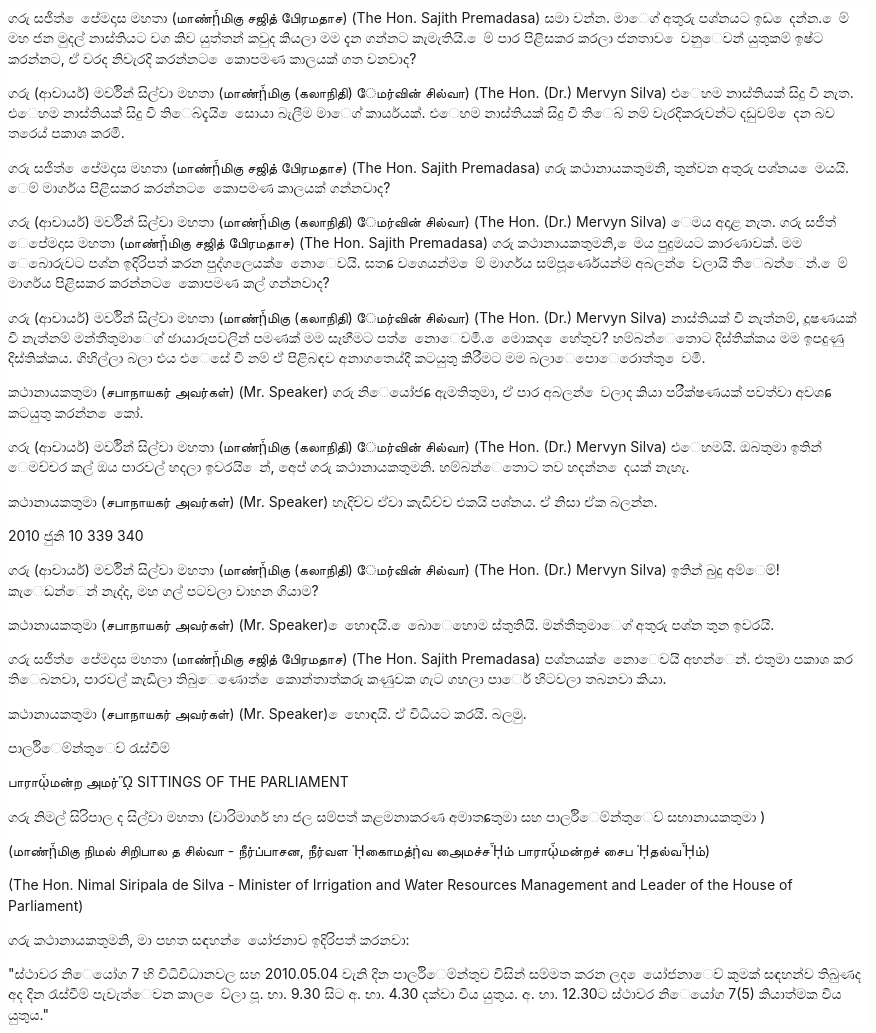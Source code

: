 ගරු සජිත් ෙපේමදාස මහතා (மாண்ᾗமிகு சஜித் பிேரமதாச) (The Hon. Sajith Premadasa) සමා වන්න. මාෙග් අතුරු පශ්නයට ඉඩ ෙදන්න. ෙම් මහ ජන මුදල් නාස්තියට වග කිව යුත්තන් කවුද කියලා මම දැන ගන්නට කැමැතියි. ෙම් පාර පිළිසකර කරලා ජනතාව ෙවනුෙවන් යුතුකම් ඉෂ්ට කරන්නට, ඒ වරද නිවැරදි කරන්නට ෙකොපමණ කාලයක් ගත වනවාද?

ගරු (ආචාර්ය) මර්වින් සිල්වා මහතා (மாண்ᾗமிகு (கலாநிதி) ேமர்வின் சில்வா) (The Hon. (Dr.) Mervyn Silva) එෙහම නාස්තියක් සිදු වී නැත. එෙහම නාස්තියක් සිදු වී තිෙබ්දැයි ෙසොයා බැලීම මාෙග් කාර්යයක්. එෙහම නාස්තියක් සිදු වී තිෙබ් නම් වැරදිකරුවන්ට දඩුවම් ෙදන බව තරෙය් පකාශ කරමි.

ගරු සජිත් ෙපේමදාස මහතා (மாண்ᾗமிகு சஜித் பிேரமதாச) (The Hon. Sajith Premadasa) ගරු කථානායකතුමනි, තුන්වන අතුරු පශ්නය ෙමයයි. ෙම් මාර්ගය පිළිසකර කරන්නට ෙකොපමණ කාලයක් ගන්නවාද?

ගරු (ආචාර්ය) මර්වින් සිල්වා මහතා (மாண்ᾗமிகு (கலாநிதி) ேமர்வின் சில்வா) (The Hon. (Dr.) Mervyn Silva) ෙමය අදාළ නැත. ගරු සජිත් ෙපේමදාස මහතා (மாண்ᾗமிகு சஜித் பிேரமதாச) (The Hon. Sajith Premadasa) ගරු කථානායකතුමනි, ෙමය පුදුමයට කාරණාවක්. මම ෙබොරුවට පශ්න ඉදිරිපත් කරන පුද්ගලෙයක් ෙනොෙවයි. සතɕ වශෙයන්ම ෙම් මාර්ගය සම්පූර්ණෙයන්ම අබලන් ෙවලායි තිෙබන්ෙන්. ෙම් මාර්ගය පිළිසකර කරන්නට ෙකොපමණ කල් ගන්නවාද?

ගරු (ආචාර්ය) මර්වින් සිල්වා මහතා (மாண்ᾗமிகு (கலாநிதி) ேமர்வின் சில்வா) (The Hon. (Dr.) Mervyn Silva) නාස්තියක් වී නැත්නම්, දූෂණයක් වී නැත්නම් මන්තීතුමාෙග් ඡායාරූපවලින් පමණක් මම සෑහීමට පත් ෙනොෙවමි. ෙමොකද ෙහේතුව? හම්බන්ෙතොට දිස්තික්කය මම ඉපදුණු දිස්තික්කය. ගිහිල්ලා බලා එය එෙසේ වී නම් ඒ පිළිබඳව අනාගතෙය්දී කටයුතු කිරීමට මම බලාෙපොෙරොත්තු ෙවමි.

කථානායකතුමා (சபாநாயகர் அவர்கள்) (Mr. Speaker) ගරු නිෙයෝජɕ ඇමතිතුමා, ඒ පාර අබලන් ෙවලාද කියා පරීක්ෂණයක් පවත්වා අවශɕ කටයුතු කරන්න ෙකෝ.

ගරු (ආචාර්ය) මර්වින් සිල්වා මහතා (மாண்ᾗமிகு (கலாநிதி) ேமர்வின் சில்வா) (The Hon. (Dr.) Mervyn Silva) එෙහමයි. ඔබතුමා ඉතින් ෙමච්චර කල් ඔය පාරවල් හදලා ඉවරයි ෙන්, අෙප් ගරු කථානායකතුමනි. හම්බන්ෙතොට තව හදන්න ෙදයක් නැහැ.

කථානායකතුමා (சபாநாயகர் அவர்கள்) (Mr. Speaker) හැදිච්ච ඒවා කැඩිච්ච එකයි පශ්නය. ඒ නිසා ඒක බලන්න.

2010 ජුනි 10 339 340

ගරු (ආචාර්ය) මර්වින් සිල්වා මහතා (மாண்ᾗமிகு (கலாநிதி) ேமர்வின் சில்வா) (The Hon. (Dr.) Mervyn Silva) ඉතින් බුදු අම්ෙම්! කැෙඩන්ෙන් නැද්ද, මහ ගල් පටවලා වාහන ගියාම?

කථානායකතුමා (சபாநாயகர் அவர்கள்) (Mr. Speaker) ෙහොඳයි. ෙබොෙහොම ස්තුතියි. මන්තීතුමාෙග් අතුරු පශ්න තුන ඉවරයි.

ගරු සජිත් ෙපේමදාස මහතා (மாண்ᾗமிகு சஜித் பிேரமதாச) (The Hon. Sajith Premadasa) පශ්නයක් ෙනොෙවයි අහන්ෙන්. එතුමා පකාශ කර තිෙබනවා, පාරවල් කැඩිලා තිබුෙණොත් ෙකොන්තාත්කරු කණුවක ගැට ගහලා පාෙර් හිටවලා තබනවා කියා.

කථානායකතුමා (சபாநாயகர் அவர்கள்) (Mr. Speaker) ෙහොඳයි. ඒ විධියට කරයි. බලමු.

පාර්ලිෙම්න්තුෙව් රැස්වීම්

பாராᾦமன்ற அமர்ᾫ SITTINGS OF THE PARLIAMENT

ගරු නිමල් සිරිපාල ද සිල්වා මහතා (වාරිමාර්ග හා ජල සම්පත් කළමනාකරණ අමාතɕතුමා සහ පාර්ලිෙම්න්තුෙව් සභානායකතුමා )

(மாண்ᾗமிகு நிமல் சிறிபால த சில்வா - நீர்ப்பாசன, நீர்வள ᾙகாைமத்ᾐவ அைமச்சᾞம் பாராᾦமன்றச் சைப ᾙதல்வᾞம்)

(The Hon. Nimal Siripala de Silva - Minister of Irrigation and Water Resources Management and Leader of the House of Parliament)

ගරු කථානායකතුමනි, මා පහත සඳහන් ෙයෝජනාව ඉදිරිපත් කරනවා:

"ස්ථාවර නිෙයෝග 7 හි විධිවිධානවල සහ 2010.05.04 වැනි දින පාර්ලිෙම්න්තුව විසින් සම්මත කරන ලද ෙයෝජනාෙව් කුමක් සඳහන්ව තිබුණද අද දින රැස්වීම් පැවැත්ෙවන කාල ෙව්ලා පූ. භා. 9.30 සිට අ. භා. 4.30 දක්වා විය යුතුය. අ. භා. 12.30ට ස්ථාවර නිෙයෝග 7(5) කියාත්මක විය යුතුය."
